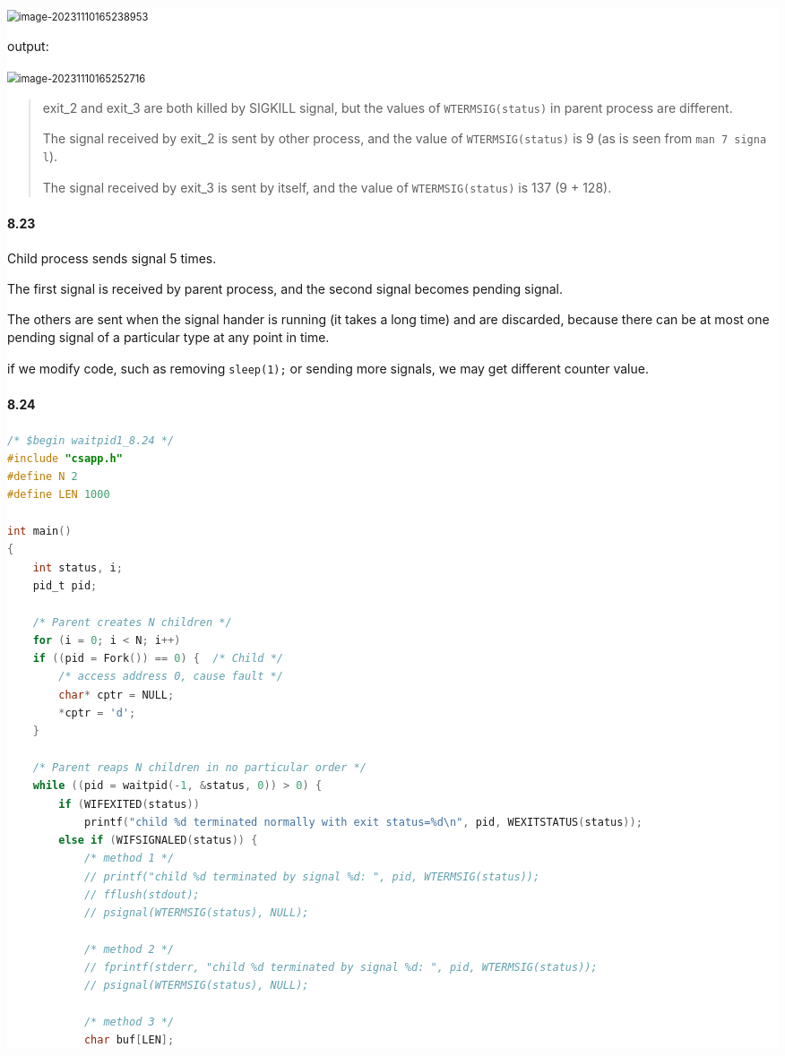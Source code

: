 <img src="https://gitee.com/dengquan02/images/raw/master/image-20231110165238953.png" alt="image-20231110165238953" style="zoom:80%;" />

output:

<img src="https://gitee.com/dengquan02/images/raw/master/image-20231110165252716.png" alt="image-20231110165252716" style="zoom:80%;" />

> exit_2 and exit_3 are both killed by SIGKILL signal, but the values of  `WTERMSIG(status)` in parent process are different.
>
> The signal received by exit_2 is sent by other process, and the value of  `WTERMSIG(status)`  is 9 (as is seen from `man 7 signal`).
>
> The signal received by exit_3 is sent by itself,  and the value of  `WTERMSIG(status)`  is 137 (9 + 128). 



#### 8.23

Child process sends signal 5 times. 

The first signal is received by parent process, and the second signal becomes pending signal. 

The others are sent when the signal hander is running (it takes a long time) and are discarded, because there can be at most one pending signal of a particular type at any point in time. 

if we modify code, such as removing `sleep(1);` or sending more signals, we may get different counter value.



#### 8.24

```c
/* $begin waitpid1_8.24 */
#include "csapp.h"
#define N 2
#define LEN 1000

int main() 
{
    int status, i;
    pid_t pid;

    /* Parent creates N children */
    for (i = 0; i < N; i++)                       
	if ((pid = Fork()) == 0) {  /* Child */     
        /* access address 0, cause fault */
        char* cptr = NULL;
        *cptr = 'd';
    }

    /* Parent reaps N children in no particular order */
    while ((pid = waitpid(-1, &status, 0)) > 0) {
        if (WIFEXITED(status))
            printf("child %d terminated normally with exit status=%d\n", pid, WEXITSTATUS(status));
        else if (WIFSIGNALED(status)) {
            /* method 1 */
            // printf("child %d terminated by signal %d: ", pid, WTERMSIG(status));
            // fflush(stdout);
            // psignal(WTERMSIG(status), NULL);

            /* method 2 */
            // fprintf(stderr, "child %d terminated by signal %d: ", pid, WTERMSIG(status));
            // psignal(WTERMSIG(status), NULL);

            /* method 3 */
            char buf[LEN];
```